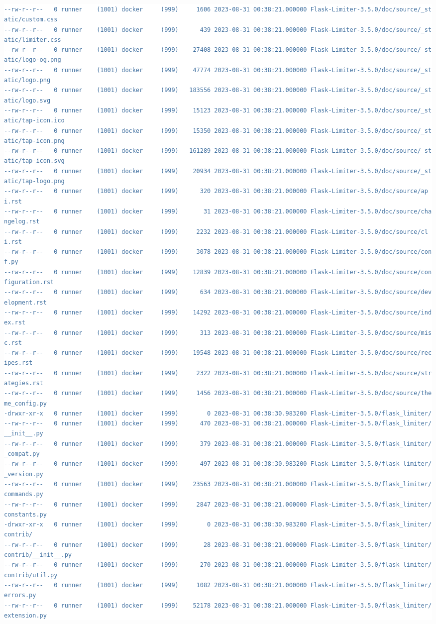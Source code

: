 ```diff
--rw-r--r--   0 runner    (1001) docker     (999)     1606 2023-08-31 00:38:21.000000 Flask-Limiter-3.5.0/doc/source/_static/custom.css
--rw-r--r--   0 runner    (1001) docker     (999)      439 2023-08-31 00:38:21.000000 Flask-Limiter-3.5.0/doc/source/_static/limiter.css
--rw-r--r--   0 runner    (1001) docker     (999)    27408 2023-08-31 00:38:21.000000 Flask-Limiter-3.5.0/doc/source/_static/logo-og.png
--rw-r--r--   0 runner    (1001) docker     (999)    47774 2023-08-31 00:38:21.000000 Flask-Limiter-3.5.0/doc/source/_static/logo.png
--rw-r--r--   0 runner    (1001) docker     (999)   183556 2023-08-31 00:38:21.000000 Flask-Limiter-3.5.0/doc/source/_static/logo.svg
--rw-r--r--   0 runner    (1001) docker     (999)    15123 2023-08-31 00:38:21.000000 Flask-Limiter-3.5.0/doc/source/_static/tap-icon.ico
--rw-r--r--   0 runner    (1001) docker     (999)    15350 2023-08-31 00:38:21.000000 Flask-Limiter-3.5.0/doc/source/_static/tap-icon.png
--rw-r--r--   0 runner    (1001) docker     (999)   161289 2023-08-31 00:38:21.000000 Flask-Limiter-3.5.0/doc/source/_static/tap-icon.svg
--rw-r--r--   0 runner    (1001) docker     (999)    20934 2023-08-31 00:38:21.000000 Flask-Limiter-3.5.0/doc/source/_static/tap-logo.png
--rw-r--r--   0 runner    (1001) docker     (999)      320 2023-08-31 00:38:21.000000 Flask-Limiter-3.5.0/doc/source/api.rst
--rw-r--r--   0 runner    (1001) docker     (999)       31 2023-08-31 00:38:21.000000 Flask-Limiter-3.5.0/doc/source/changelog.rst
--rw-r--r--   0 runner    (1001) docker     (999)     2232 2023-08-31 00:38:21.000000 Flask-Limiter-3.5.0/doc/source/cli.rst
--rw-r--r--   0 runner    (1001) docker     (999)     3078 2023-08-31 00:38:21.000000 Flask-Limiter-3.5.0/doc/source/conf.py
--rw-r--r--   0 runner    (1001) docker     (999)    12839 2023-08-31 00:38:21.000000 Flask-Limiter-3.5.0/doc/source/configuration.rst
--rw-r--r--   0 runner    (1001) docker     (999)      634 2023-08-31 00:38:21.000000 Flask-Limiter-3.5.0/doc/source/development.rst
--rw-r--r--   0 runner    (1001) docker     (999)    14292 2023-08-31 00:38:21.000000 Flask-Limiter-3.5.0/doc/source/index.rst
--rw-r--r--   0 runner    (1001) docker     (999)      313 2023-08-31 00:38:21.000000 Flask-Limiter-3.5.0/doc/source/misc.rst
--rw-r--r--   0 runner    (1001) docker     (999)    19548 2023-08-31 00:38:21.000000 Flask-Limiter-3.5.0/doc/source/recipes.rst
--rw-r--r--   0 runner    (1001) docker     (999)     2322 2023-08-31 00:38:21.000000 Flask-Limiter-3.5.0/doc/source/strategies.rst
--rw-r--r--   0 runner    (1001) docker     (999)     1456 2023-08-31 00:38:21.000000 Flask-Limiter-3.5.0/doc/source/theme_config.py
-drwxr-xr-x   0 runner    (1001) docker     (999)        0 2023-08-31 00:38:30.983200 Flask-Limiter-3.5.0/flask_limiter/
--rw-r--r--   0 runner    (1001) docker     (999)      470 2023-08-31 00:38:21.000000 Flask-Limiter-3.5.0/flask_limiter/__init__.py
--rw-r--r--   0 runner    (1001) docker     (999)      379 2023-08-31 00:38:21.000000 Flask-Limiter-3.5.0/flask_limiter/_compat.py
--rw-r--r--   0 runner    (1001) docker     (999)      497 2023-08-31 00:38:30.983200 Flask-Limiter-3.5.0/flask_limiter/_version.py
--rw-r--r--   0 runner    (1001) docker     (999)    23563 2023-08-31 00:38:21.000000 Flask-Limiter-3.5.0/flask_limiter/commands.py
--rw-r--r--   0 runner    (1001) docker     (999)     2847 2023-08-31 00:38:21.000000 Flask-Limiter-3.5.0/flask_limiter/constants.py
-drwxr-xr-x   0 runner    (1001) docker     (999)        0 2023-08-31 00:38:30.983200 Flask-Limiter-3.5.0/flask_limiter/contrib/
--rw-r--r--   0 runner    (1001) docker     (999)       28 2023-08-31 00:38:21.000000 Flask-Limiter-3.5.0/flask_limiter/contrib/__init__.py
--rw-r--r--   0 runner    (1001) docker     (999)      270 2023-08-31 00:38:21.000000 Flask-Limiter-3.5.0/flask_limiter/contrib/util.py
--rw-r--r--   0 runner    (1001) docker     (999)     1082 2023-08-31 00:38:21.000000 Flask-Limiter-3.5.0/flask_limiter/errors.py
--rw-r--r--   0 runner    (1001) docker     (999)    52178 2023-08-31 00:38:21.000000 Flask-Limiter-3.5.0/flask_limiter/extension.py
```